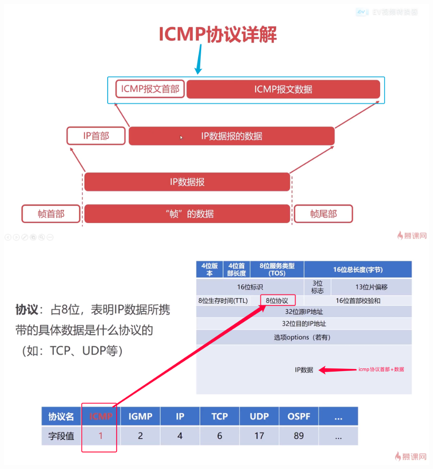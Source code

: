 ![image-20210818222657384](../assets/images/image-20210818222657384.png)



![image-20210818222924670](../assets/images/image-20210818222924670.png)
